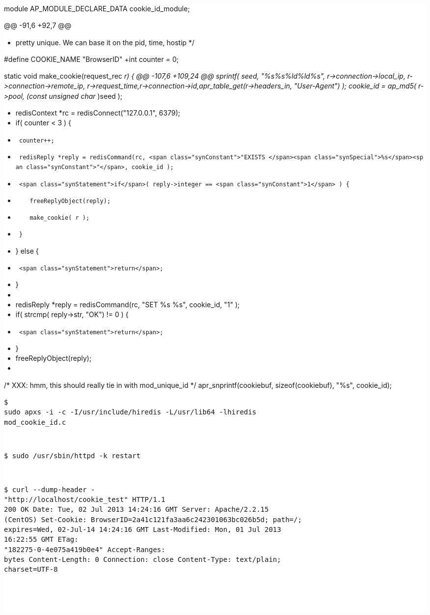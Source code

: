  module AP_MODULE_DECLARE_DATA cookie_id_module;
 
@@ -<span class="synConstant">91</span>,<span class="synConstant">6</span> +<span class="synConstant">92</span>,<span class="synConstant">7</span> @@
  * pretty unique.  We can base it on the pid, time, hostip <span class="synError">*/</span>
 
<span class="synPreProc"> #define COOKIE_NAME </span><span class="synConstant">"BrowserID"</span>
+<span class="synType">int</span> counter = <span class="synConstant">0</span>;
 
 <span class="synType">static</span> <span class="synType">void</span> make_cookie(request_rec *r)
 {
@@ -<span class="synConstant">107</span>,<span class="synConstant">6</span> +<span class="synConstant">109</span>,<span class="synConstant">24</span> @@
 sprintf( seed, <span class="synConstant">"</span><span class="synSpecial">%s%s%ld%ld%s</span><span class="synConstant">"</span>, r->connection->local_ip, r->connection->remote_ip, r->request_time,r->connection->id,apr_table_get(r->headers_in, <span class="synConstant">"User-Agent"</span>) );
 cookie_id = ap_md5( r->pool, (<span class="synType">const</span> <span class="synType">unsigned</span> <span class="synType">char</span>* )seed );
 
+    redisContext *rc = redisConnect(<span class="synConstant">"127.0.0.1"</span>, <span class="synConstant">6379</span>);
+    <span class="synStatement">if</span>( counter < <span class="synConstant">3</span> ) {
+      counter++;
+      redisReply *reply = redisCommand(rc, <span class="synConstant">"EXISTS </span><span class="synSpecial">%s</span><span class="synConstant">"</span>, cookie_id );
+      <span class="synStatement">if</span>( reply->integer == <span class="synConstant">1</span> ) { 
+         freeReplyObject(reply);
+         make_cookie( r );
+      }
+    } <span class="synStatement">else</span> {
+      <span class="synStatement">return</span>;
+    }
+
+    redisReply *reply = redisCommand(rc, <span class="synConstant">"SET </span><span class="synSpecial">%s</span><span class="synConstant"> </span><span class="synSpecial">%s</span><span class="synConstant">"</span>, cookie_id, <span class="synConstant">"1"</span> );
+    <span class="synStatement">if</span>( strcmp( reply->str, <span class="synConstant">"OK"</span>) != <span class="synConstant">0</span> ) {
+      <span class="synStatement">return</span>; 
+    }
+    freeReplyObject(reply);
+
 <span class="synComment">/* </span><span class="synTodo">XXX</span><span class="synComment">: hmm, this should really tie in with mod_unique_id */</span>
 apr_snprintf(cookiebuf, <span class="synStatement">sizeof</span>(cookiebuf), <span class="synConstant">"</span><span class="synSpecial">%s</span><span class="synConstant">"</span>, cookie_id);
</pre><pre class="hljs conf" data-lang="conf" data-unlink>$ sudo apxs -i -c -I/usr/include/hiredis -L/usr/lib64 -lhiredis mod_cookie_id.c

$ sudo /usr/sbin/httpd -k restart

$ curl --dump-header - <span class="synConstant">"http://localhost/cookie_test"</span>
HTTP/1.1 200 OK
Date: Tue, 02 Jul 2013 14:24:16 GMT
Server: Apache/2.2.15 (CentOS)
Set-Cookie: BrowserID=2a41c121fa3aa6c242301063bc026b5d; path=/; expires=Wed, 02-Jul-14 14:24:16 GMT
Last-Modified: Mon, 01 Jul 2013 16:22:55 GMT
ETag: <span class="synConstant">"182275-0-4e075a419b0e4"</span>
Accept-Ranges: bytes
Content-Length: 0
Connection: close
Content-Type: text/plain; charset=UTF-8
